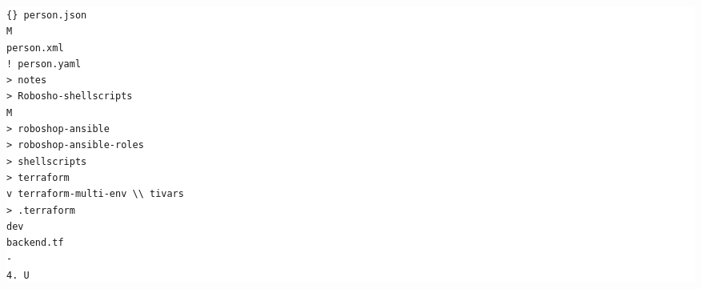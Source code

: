     {} person.json
    M
    person.xml
    ! person.yaml
    > notes
    > Robosho-shellscripts
    M
    > roboshop-ansible
    > roboshop-ansible-roles
    > shellscripts
    > terraform
    v terraform-multi-env \\ tivars
    > .terraform
    dev
    backend.tf
    -
    4. U

[^10]: REPOS
    terraform-multi-env > tfvars > prod > backend.tf > . bucket
    > Ansible
    1
    bucket = "chilops-terraform-s3-prod"
    Concepts
    2
    key = "multienv"
    3
    Ansible.MD
    region = "us-east-1"
    M
    4
    dynamodb_table = "chilops-locking-prod"
    image-1.png
    15
    image.png
    16
    {} person.json
    M
    person.xml
    ! person.yaml
    > notes
    > Robosho-shellscripts
    M
    > roboshop-ansible
    > roboshop-ansible-roles
    > shellscripts
    > terraform
    terraform-multi-env \\ tivars
    > .terraform
    dev
    backend.tf
    4, U
    dev.tfvars
    U
    v prod
    O
    backend.tf
    4. U


[^1]: G
[^2]: V
[^3]: > terraform-multi-env \\ tfvars
[^4]: mongodb-dev, redis-dev
[^5]: v terraform-multi-env \\ tfvars
[^6]: General purpose buckets
[^7]: DynamoDB > Tables > Create table
[^8]: DynamoDB > Tables
[^9]: V
[^11]: terraform-multi-env > tivars > data.tf > { data "aws_vpc" "default"
[^12]: REPOS
[^13]: > Ansible
[^14]: REPOS
[^15]: REPOS
[^16]: EXPLORER
[^17]: chowd@chowdary MINGW64 /e/awsdevops /Repos/terraform-multi-env/tfvars (main)
[^18]: chowd@chowdary MINGW64 /e/awsdevops /Repos/terraform-multi-env/tfvars (main)
[^19]: #
[^20]: aws
[^21]: EC2
[^22]: chowd@chowdary MINGW64 /e/awsdevops/Repos /terraform-multi-env/tfvars (main)
[^23]: chowd@chowdary MINGW64 /e/awsdevops /Repos/terraform-multi-env/tfvars (main)
[^24]: Plan: 8 to add, 0 to change, 0 to destroy.
[^25]: $ terraform apply -var-file=prod/prod. tfvars
[^26]: workspaces
[^27]: PS E: \\AWSDevOps \\Repos \\terraform-multi-env> terraform workspace
[^28]: lookup Function
[^29]: REPOS
[^30]: REPOS
[^31]: V REPOS
[^32]: chowd@Chowdary MINGW64 /e/AWSDevops /Repos/terraform-multi-env/workspaces (main)
[^33]: chowd@chowdary MINGW64 /e/AWSDevops /Repos/terraform-multi-env/workspaces (main)
[^34]: chowd@chowdary MINGW64 /e/AWSDevops /Repos/terraform-multi-env/workspaces (main)
[^35]: Amazon S3 > Buckets > chilops-terraform-remotestate >
[^36]: chowd@chowdary MINGW64 /e/AWSDevops /Repos /terraform-multi-env/workspaces (main)
[^37]: Amazon S3 > Buckets > chilops-terraform-remotestate > env:/
[^38]: chowd@chowdary MINGW64 /e/AWSDevops/Repos/terraform-multi-env/workspaces (main)
[^39]: chowd@chowdary MINGW64 /e/AWSDevops/Repos/terraform-multi-env/workspaces (main)
[^40]: Terraform will perform the following actions:
[^41]: chowd@chowdary MINGW64 /e/AWSDevops /Repos/terraform-multi-env/workspaces (main)
[^42]: Terraform will perform the following actions :
[^43]: V REPOS
[^44]: REPOS
[^45]: chowd@Chowdary MINGW64 /e/AWSDevops /Repos/terraform-provisioners (main)
[^46]: $ terraform apply -auto-approve
[^47]: Plan: 1 to add, 0 to change, 0 to destroy.
[^48]: $ terraform destroy -auto-approve
[^49]: EXPLORER
[^50]: aws_instance . web: Provisioning with 'local-exec
[^51]: null
[^52]: terraform-provisioners > ec2.tf > $ resource "aws_instance" "web"
[^53]: 42
[^54]: aws_instance . web (remote-exec) :
[^55]: C